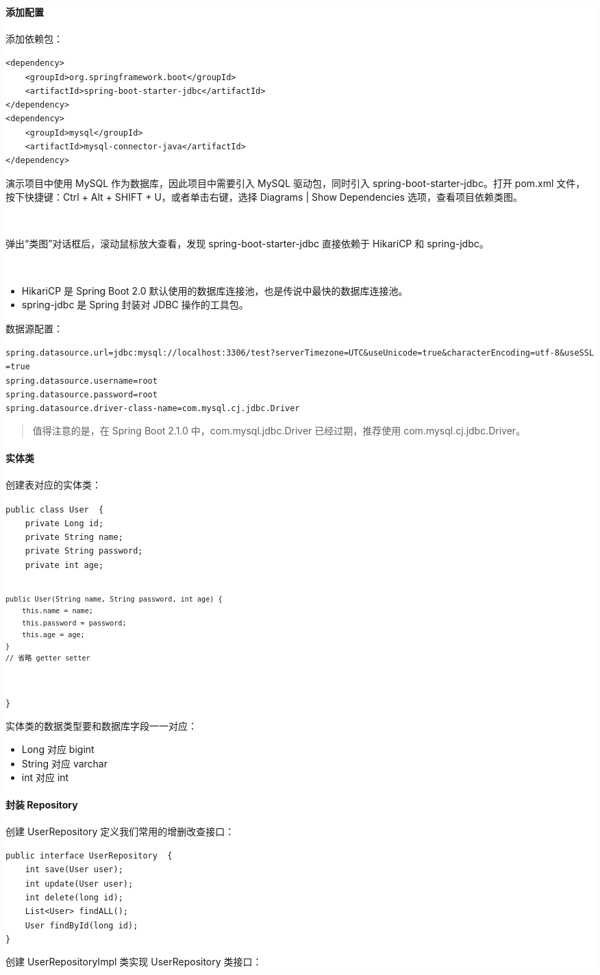 <h4 id="-1">添加配置</h4>
<p>添加依赖包：</p>
<pre><code class="xml language-xml">&lt;dependency&gt;
    &lt;groupId&gt;org.springframework.boot&lt;/groupId&gt;
    &lt;artifactId&gt;spring-boot-starter-jdbc&lt;/artifactId&gt;
&lt;/dependency&gt;
&lt;dependency&gt;
    &lt;groupId&gt;mysql&lt;/groupId&gt;
    &lt;artifactId&gt;mysql-connector-java&lt;/artifactId&gt;
&lt;/dependency&gt;
</code></pre>
<p>演示项目中使用 MySQL 作为数据库，因此项目中需要引入 MySQL 驱动包，同时引入 spring-boot-starter-jdbc。打开 pom.xml 文件，按下快捷键：Ctrl + Alt + SHIFT + U，或者单击右键，选择 Diagrams | Show Dependencies 选项，查看项目依赖类图。</p>
<p><img src="http://www.ityouknow.com/assets/images/2018/springboot/jdbc-jar.png" alt="" /></p>
<p>弹出“类图”对话框后，滚动鼠标放大查看，发现 spring-boot-starter-jdbc 直接依赖于 HikariCP 和 spring-jdbc。</p>
<p><img src="http://www.ityouknow.com/assets/images/2018/springboot/jdbc-starter.png" alt="" /></p>
<ul>
<li>HikariCP 是 Spring Boot 2.0 默认使用的数据库连接池，也是传说中最快的数据库连接池。</li>
<li>spring-jdbc 是 Spring 封装对 JDBC 操作的工具包。</li>
</ul>
<p>数据源配置：</p>
<pre><code>spring.datasource.url=jdbc:mysql://localhost:3306/test?serverTimezone=UTC&amp;useUnicode=true&amp;characterEncoding=utf-8&amp;useSSL=true
spring.datasource.username=root
spring.datasource.password=root
spring.datasource.driver-class-name=com.mysql.cj.jdbc.Driver
</code></pre>
<blockquote>
  <p>值得注意的是，在 Spring Boot 2.1.0 中，com.mysql.jdbc.Driver 已经过期，推荐使用 com.mysql.cj.jdbc.Driver。</p>
</blockquote>
<h4 id="-2">实体类</h4>
<p>创建表对应的实体类：</p>
<pre><code class="java language-java">public class User  {
    private Long id;
    private String name;
    private String password;
    private int age;

    public User(String name, String password, int age) {
        this.name = name;
        this.password = password;
        this.age = age;
    }
    // 省略 getter setter
}
</code></pre>
<p>实体类的数据类型要和数据库字段一一对应：</p>
<ul>
<li>Long 对应 bigint </li>
<li>String 对应 varchar </li>
<li>int 对应 int </li>
</ul>
<h4 id="repository">封装 Repository</h4>
<p>创建 UserRepository 定义我们常用的增删改查接口：</p>
<pre><code class="java language-java">public interface UserRepository  {
    int save(User user);
    int update(User user);
    int delete(long id);
    List&lt;User&gt; findALL();
    User findById(long id);
}
</code></pre>
<p>创建 UserRepositoryImpl 类实现 UserRepository 类接口：</p>